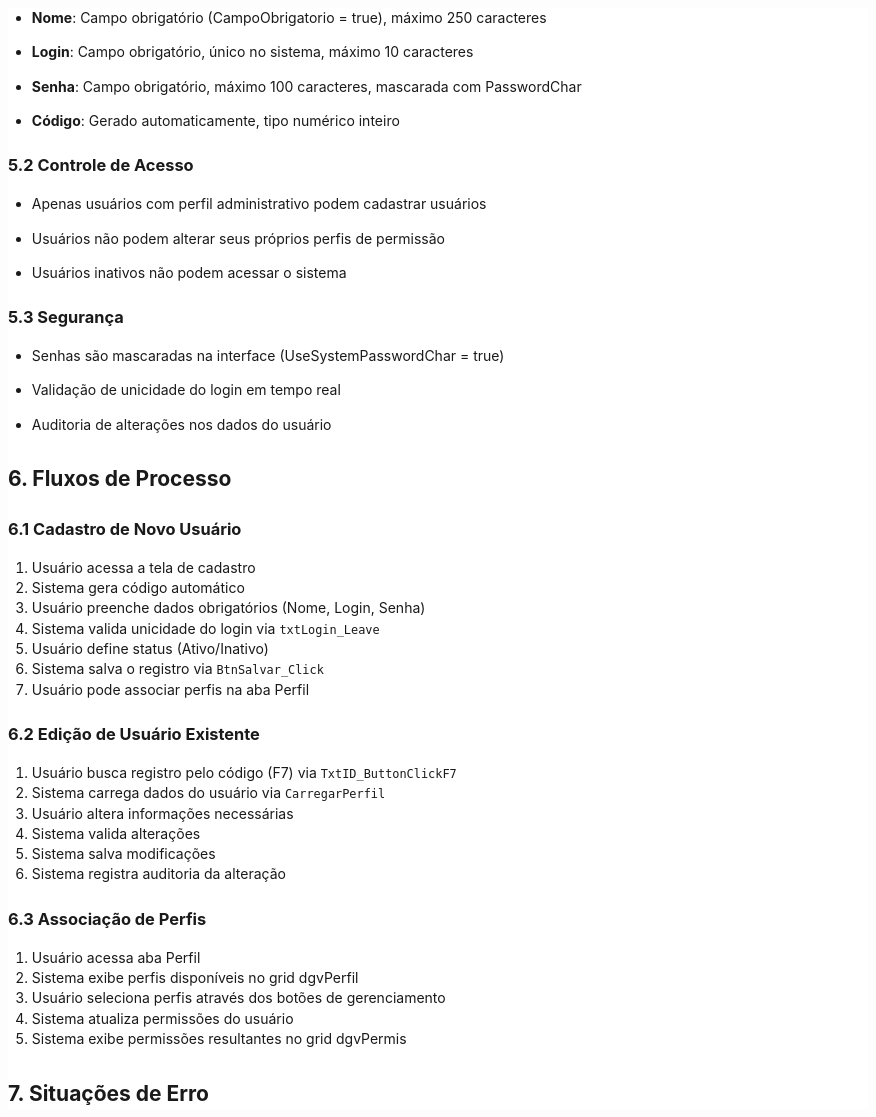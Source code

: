 * **Nome**: Campo obrigatório (CampoObrigatorio = true), máximo 250 caracteres

* **Login**: Campo obrigatório, único no sistema, máximo 10 caracteres

* **Senha**: Campo obrigatório, máximo 100 caracteres, mascarada com PasswordChar

* **Código**: Gerado automaticamente, tipo numérico inteiro

### 5.2 Controle de Acesso

* Apenas usuários com perfil administrativo podem cadastrar usuários

* Usuários não podem alterar seus próprios perfis de permissão

* Usuários inativos não podem acessar o sistema

### 5.3 Segurança

* Senhas são mascaradas na interface (UseSystemPasswordChar = true)

* Validação de unicidade do login em tempo real

* Auditoria de alterações nos dados do usuário

## 6. Fluxos de Processo

### 6.1 Cadastro de Novo Usuário

1. Usuário acessa a tela de cadastro
2. Sistema gera código automático
3. Usuário preenche dados obrigatórios (Nome, Login, Senha)
4. Sistema valida unicidade do login via `txtLogin_Leave`
5. Usuário define status (Ativo/Inativo)
6. Sistema salva o registro via `BtnSalvar_Click`
7. Usuário pode associar perfis na aba Perfil

### 6.2 Edição de Usuário Existente

1. Usuário busca registro pelo código (F7) via `TxtID_ButtonClickF7`
2. Sistema carrega dados do usuário via `CarregarPerfil`
3. Usuário altera informações necessárias
4. Sistema valida alterações
5. Sistema salva modificações
6. Sistema registra auditoria da alteração

### 6.3 Associação de Perfis

1. Usuário acessa aba Perfil
2. Sistema exibe perfis disponíveis no grid dgvPerfil
3. Usuário seleciona perfis através dos botões de gerenciamento
4. Sistema atualiza permissões do usuário
5. Sistema exibe permissões resultantes no grid dgvPermis

## 7. Situações de Erro
